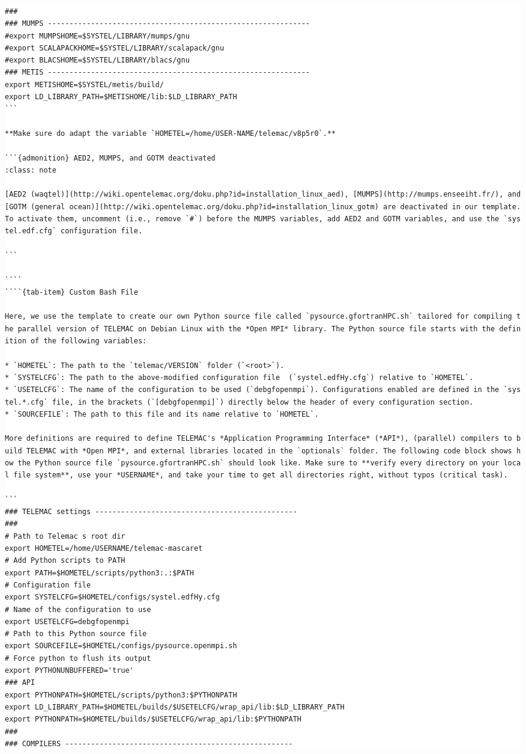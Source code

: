 `````{tab-set}
###
### MUMPS -------------------------------------------------------------
#export MUMPSHOME=$SYSTEL/LIBRARY/mumps/gnu
#export SCALAPACKHOME=$SYSTEL/LIBRARY/scalapack/gnu
#export BLACSHOME=$SYSTEL/LIBRARY/blacs/gnu
### METIS -------------------------------------------------------------
export METISHOME=$SYSTEL/metis/build/
export LD_LIBRARY_PATH=$METISHOME/lib:$LD_LIBRARY_PATH
```

**Make sure do adapt the variable `HOMETEL=/home/USER-NAME/telemac/v8p5r0`.**

```{admonition} AED2, MUMPS, and GOTM deactivated
:class: note

[AED2 (waqtel)](http://wiki.opentelemac.org/doku.php?id=installation_linux_aed), [MUMPS](http://mumps.enseeiht.fr/), and [GOTM (general ocean)](http://wiki.opentelemac.org/doku.php?id=installation_linux_gotm) are deactivated in our template. To activate them, uncomment (i.e., remove `#`) before the MUMPS variables, add AED2 and GOTM variables, and use the `systel.edf.cfg` configuration file.

```

````
````{tab-item} Custom Bash File

Here, we use the template to create our own Python source file called `pysource.gfortranHPC.sh` tailored for compiling the parallel version of TELEMAC on Debian Linux with the *Open MPI* library. The Python source file starts with the definition of the following variables:

* `HOMETEL`: The path to the `telemac/VERSION` folder (`<root>`).
* `SYSTELCFG`: The path to the above-modified configuration file  (`systel.edfHy.cfg`) relative to `HOMETEL`.
* `USETELCFG`: The name of the configuration to be used (`debgfopenmpi`). Configurations enabled are defined in the `systel.*.cfg` file, in the brackets (`[debgfopenmpi]`) directly below the header of every configuration section.
* `SOURCEFILE`: The path to this file and its name relative to `HOMETEL`.

More definitions are required to define TELEMAC's *Application Programming Interface* (*API*), (parallel) compilers to build TELEMAC with *Open MPI*, and external libraries located in the `optionals` folder. The following code block shows how the Python source file `pysource.gfortranHPC.sh` should look like. Make sure to **verify every directory on your local file system**, use your *USERNAME*, and take your time to get all directories right, without typos (critical task).

```
### TELEMAC settings -----------------------------------------------
###
# Path to Telemac s root dir
export HOMETEL=/home/USERNAME/telemac-mascaret
# Add Python scripts to PATH
export PATH=$HOMETEL/scripts/python3:.:$PATH
# Configuration file
export SYSTELCFG=$HOMETEL/configs/systel.edfHy.cfg
# Name of the configuration to use
export USETELCFG=debgfopenmpi
# Path to this Python source file
export SOURCEFILE=$HOMETEL/configs/pysource.openmpi.sh
# Force python to flush its output
export PYTHONUNBUFFERED='true'
### API
export PYTHONPATH=$HOMETEL/scripts/python3:$PYTHONPATH
export LD_LIBRARY_PATH=$HOMETEL/builds/$USETELCFG/wrap_api/lib:$LD_LIBRARY_PATH
export PYTHONPATH=$HOMETEL/builds/$USETELCFG/wrap_api/lib:$PYTHONPATH
###
### COMPILERS -----------------------------------------------------
`````